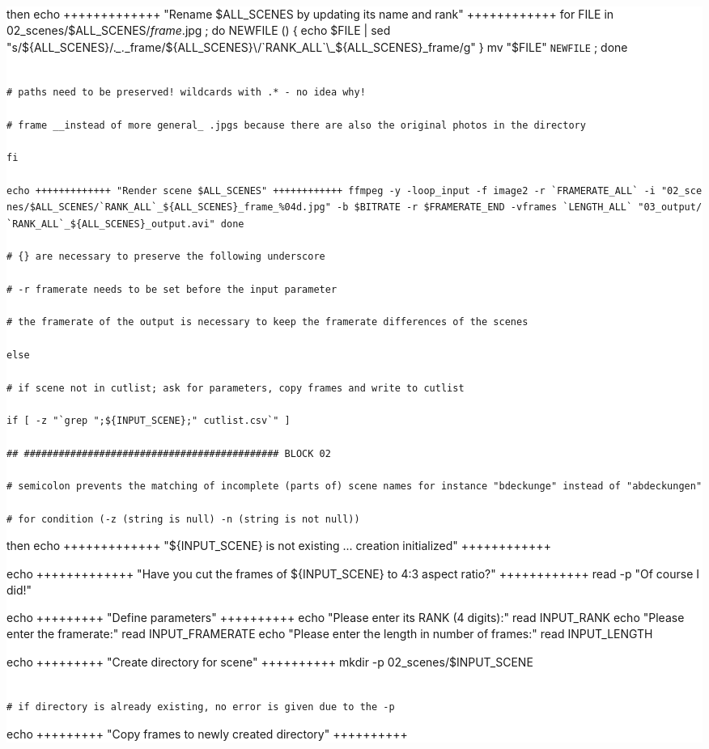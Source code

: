 then echo +++++++++++++ "Rename $ALL_SCENES by updating its name and rank" ++++++++++++ for FILE in 02_scenes/$ALL_SCENES/_frame_.jpg ; do NEWFILE () { echo $FILE | sed "s/${ALL_SCENES}\/.*_.*_frame/${ALL_SCENES}\/`RANK_ALL`\_${ALL_SCENES}_frame/g" } mv "$FILE" `NEWFILE` ; done

```

# paths need to be preserved! wildcards with .* - no idea why!

# frame __instead of more general_ .jpgs because there are also the original photos in the directory

fi

echo +++++++++++++ "Render scene $ALL_SCENES" ++++++++++++ ffmpeg -y -loop_input -f image2 -r `FRAMERATE_ALL` -i "02_scenes/$ALL_SCENES/`RANK_ALL`_${ALL_SCENES}_frame_%04d.jpg" -b $BITRATE -r $FRAMERATE_END -vframes `LENGTH_ALL` "03_output/`RANK_ALL`_${ALL_SCENES}_output.avi" done

# {} are necessary to preserve the following underscore

# -r framerate needs to be set before the input parameter

# the framerate of the output is necessary to keep the framerate differences of the scenes

else

# if scene not in cutlist; ask for parameters, copy frames and write to cutlist

if [ -z "`grep ";${INPUT_SCENE};" cutlist.csv`" ]

## ############################################ BLOCK 02

# semicolon prevents the matching of incomplete (parts of) scene names for instance "bdeckunge" instead of "abdeckungen"

# for condition (-z (string is null) -n (string is not null))
```

then echo +++++++++++++ "${INPUT_SCENE} is not existing ... creation initialized" ++++++++++++

echo +++++++++++++ "Have you cut the frames of ${INPUT_SCENE} to 4:3 aspect ratio?" ++++++++++++ read -p "Of course I did!"

echo +++++++++ "Define parameters" ++++++++++ echo "Please enter its RANK (4 digits):" read INPUT_RANK echo "Please enter the framerate:" read INPUT_FRAMERATE echo "Please enter the length in number of frames:" read INPUT_LENGTH

echo +++++++++ "Create directory for scene" ++++++++++ mkdir -p 02_scenes/$INPUT_SCENE

```

# if directory is already existing, no error is given due to the -p
```

echo +++++++++ "Copy frames to newly created directory" ++++++++++
